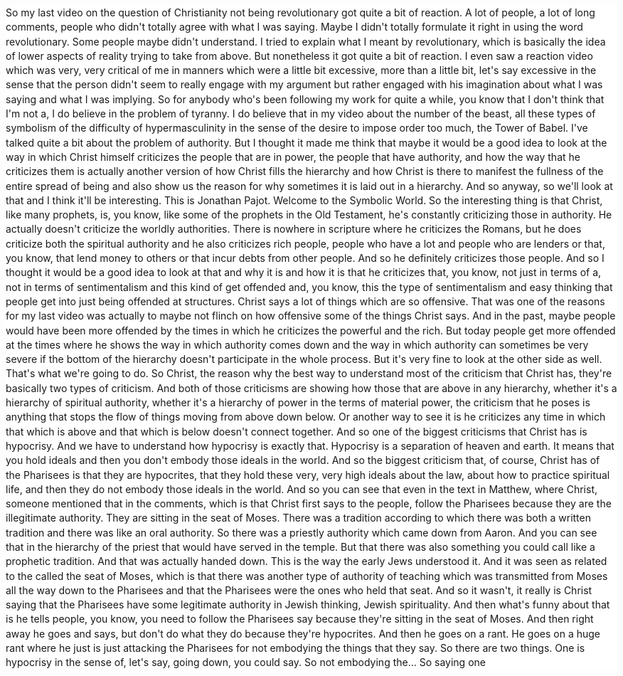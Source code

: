  So my last video on the question of Christianity not being revolutionary got quite a bit of reaction. A lot of people, a lot of long comments, people who didn't totally agree with what I was saying. Maybe I didn't totally formulate it right in using the word revolutionary. Some people maybe didn't understand. I tried to explain what I meant by revolutionary, which is basically the idea of lower aspects of reality trying to take from above. But nonetheless it got quite a bit of reaction. I even saw a reaction video which was very, very critical of me in manners which were a little bit excessive, more than a little bit, let's say excessive in the sense that the person didn't seem to really engage with my argument but rather engaged with his imagination about what I was saying and what I was implying. So for anybody who's been following my work for quite a while, you know that I don't think that I'm not a, I do believe in the problem of tyranny. I do believe that in my video about the number of the beast, all these types of symbolism of the difficulty of hypermasculinity in the sense of the desire to impose order too much, the Tower of Babel. I've talked quite a bit about the problem of authority. But I thought it made me think that maybe it would be a good idea to look at the way in which Christ himself criticizes the people that are in power, the people that have authority, and how the way that he criticizes them is actually another version of how Christ fills the hierarchy and how Christ is there to manifest the fullness of the entire spread of being and also show us the reason for why sometimes it is laid out in a hierarchy. And so anyway, so we'll look at that and I think it'll be interesting. This is Jonathan Pajot. Welcome to the Symbolic World. So the interesting thing is that Christ, like many prophets, is, you know, like some of the prophets in the Old Testament, he's constantly criticizing those in authority. He actually doesn't criticize the worldly authorities. There is nowhere in scripture where he criticizes the Romans, but he does criticize both the spiritual authority and he also criticizes rich people, people who have a lot and people who are lenders or that, you know, that lend money to others or that incur debts from other people. And so he definitely criticizes those people. And so I thought it would be a good idea to look at that and why it is and how it is that he criticizes that, you know, not just in terms of a, not in terms of sentimentalism and this kind of get offended and, you know, this the type of sentimentalism and easy thinking that people get into just being offended at structures. Christ says a lot of things which are so offensive. That was one of the reasons for my last video was actually to maybe not flinch on how offensive some of the things Christ says. And in the past, maybe people would have been more offended by the times in which he criticizes the powerful and the rich. But today people get more offended at the times where he shows the way in which authority comes down and the way in which authority can sometimes be very severe if the bottom of the hierarchy doesn't participate in the whole process. But it's very fine to look at the other side as well. That's what we're going to do. So Christ, the reason why the best way to understand most of the criticism that Christ has, they're basically two types of criticism. And both of those criticisms are showing how those that are above in any hierarchy, whether it's a hierarchy of spiritual authority, whether it's a hierarchy of power in the terms of material power, the criticism that he poses is anything that stops the flow of things moving from above down below. Or another way to see it is he criticizes any time in which that which is above and that which is below doesn't connect together. And so one of the biggest criticisms that Christ has is hypocrisy. And we have to understand how hypocrisy is exactly that. Hypocrisy is a separation of heaven and earth. It means that you hold ideals and then you don't embody those ideals in the world. And so the biggest criticism that, of course, Christ has of the Pharisees is that they are hypocrites, that they hold these very, very high ideals about the law, about how to practice spiritual life, and then they do not embody those ideals in the world. And so you can see that even in the text in Matthew, where Christ, someone mentioned that in the comments, which is that Christ first says to the people, follow the Pharisees because they are the illegitimate authority. They are sitting in the seat of Moses. There was a tradition according to which there was both a written tradition and there was like an oral authority. So there was a priestly authority which came down from Aaron. And you can see that in the hierarchy of the priest that would have served in the temple. But that there was also something you could call like a prophetic tradition. And that was actually handed down. This is the way the early Jews understood it. And it was seen as related to the called the seat of Moses, which is that there was another type of authority of teaching which was transmitted from Moses all the way down to the Pharisees and that the Pharisees were the ones who held that seat. And so it wasn't, it really is Christ saying that the Pharisees have some legitimate authority in Jewish thinking, Jewish spirituality. And then what's funny about that is he tells people, you know, you need to follow the Pharisees say because they're sitting in the seat of Moses. And then right away he goes and says, but don't do what they do because they're hypocrites. And then he goes on a rant. He goes on a huge rant where he just is just attacking the Pharisees for not embodying the things that they say. So there are two things. One is hypocrisy in the sense of, let's say, going down, you could say. So not embodying the... So saying one